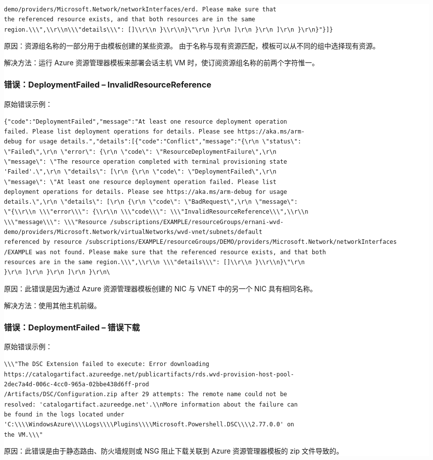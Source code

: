 ```Error
demo/providers/Microsoft.Network/networkInterfaces/erd. Please make sure that
the referenced resource exists, and that both resources are in the same
region.\\\",\\r\\n\\\"details\\\": []\\r\\n }\\r\\n}\"\r\n }\r\n ]\r\n }\r\n ]\r\n }\r\n}"}]}
```

原因：资源组名称的一部分用于由模板创建的某些资源。 由于名称与现有资源匹配，模板可以从不同的组中选择现有资源。

解决方法：运行 Azure 资源管理器模板来部署会话主机 VM 时，使订阅资源组名称的前两个字符惟一。

### <a name="error-deploymentfailed--invalidresourcereference"></a>错误：DeploymentFailed – InvalidResourceReference

原始错误示例：

```Error
{"code":"DeploymentFailed","message":"At least one resource deployment operation
failed. Please list deployment operations for details. Please see https://aka.ms/arm-
debug for usage details.","details":[{"code":"Conflict","message":"{\r\n \"status\":
\"Failed\",\r\n \"error\": {\r\n \"code\": \"ResourceDeploymentFailure\",\r\n
\"message\": \"The resource operation completed with terminal provisioning state
'Failed'.\",\r\n \"details\": [\r\n {\r\n \"code\": \"DeploymentFailed\",\r\n
\"message\": \"At least one resource deployment operation failed. Please list
deployment operations for details. Please see https://aka.ms/arm-debug for usage
details.\",\r\n \"details\": [\r\n {\r\n \"code\": \"BadRequest\",\r\n \"message\":
\"{\\r\\n \\\"error\\\": {\\r\\n \\\"code\\\": \\\"InvalidResourceReference\\\",\\r\\n
\\\"message\\\": \\\"Resource /subscriptions/EXAMPLE/resourceGroups/ernani-wvd-
demo/providers/Microsoft.Network/virtualNetworks/wvd-vnet/subnets/default
referenced by resource /subscriptions/EXAMPLE/resourceGroups/DEMO/providers/Microsoft.Network/networkInterfaces
/EXAMPLE was not found. Please make sure that the referenced resource exists, and that both
resources are in the same region.\\\",\\r\\n \\\"details\\\": []\\r\\n }\\r\\n}\"\r\n
}\r\n ]\r\n }\r\n ]\r\n }\r\n\
```

原因：此错误是因为通过 Azure 资源管理器模板创建的 NIC 与 VNET 中的另一个 NIC 具有相同名称。

解决方法：使用其他主机前缀。

### <a name="error-deploymentfailed--error-downloading"></a>错误：DeploymentFailed – 错误下载

原始错误示例：

```Error
\\\"The DSC Extension failed to execute: Error downloading
https://catalogartifact.azureedge.net/publicartifacts/rds.wvd-provision-host-pool-
2dec7a4d-006c-4cc0-965a-02bbe438d6ff-prod
/Artifacts/DSC/Configuration.zip after 29 attempts: The remote name could not be
resolved: 'catalogartifact.azureedge.net'.\\nMore information about the failure can
be found in the logs located under
'C:\\\\WindowsAzure\\\\Logs\\\\Plugins\\\\Microsoft.Powershell.DSC\\\\2.77.0.0' on
the VM.\\\"
```

原因：此错误是由于静态路由、防火墙规则或 NSG 阻止下载关联到 Azure 资源管理器模板的 zip 文件导致的。
